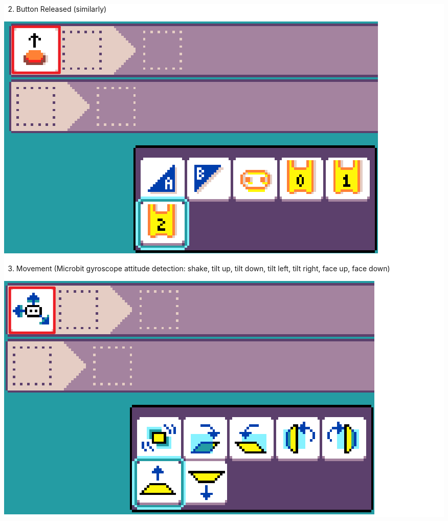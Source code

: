 2. Button Released (similarly)

![image-20240531134317886](Microcode.assets/image-20240531134317886.png)

3. Movement (Microbit gyroscope attitude detection: shake, tilt up, tilt down, tilt left, tilt right, face up, face down)

![image-20240531134433229](Microcode.assets/image-20240531134433229.png)
